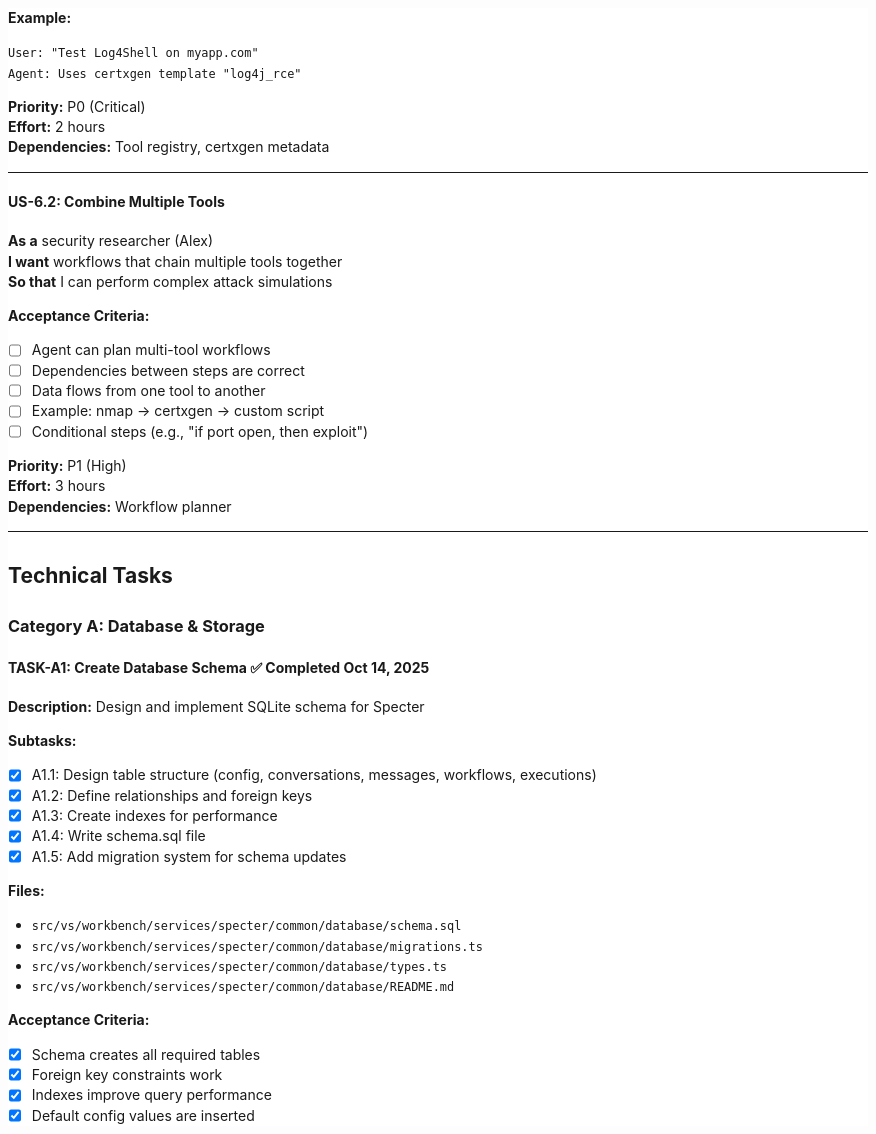 **Example:**
```
User: "Test Log4Shell on myapp.com"
Agent: Uses certxgen template "log4j_rce"
```

**Priority:** P0 (Critical)  
**Effort:** 2 hours  
**Dependencies:** Tool registry, certxgen metadata

---

#### US-6.2: Combine Multiple Tools
**As a** security researcher (Alex)  
**I want** workflows that chain multiple tools together  
**So that** I can perform complex attack simulations

**Acceptance Criteria:**
- [ ] Agent can plan multi-tool workflows
- [ ] Dependencies between steps are correct
- [ ] Data flows from one tool to another
- [ ] Example: nmap → certxgen → custom script
- [ ] Conditional steps (e.g., "if port open, then exploit")

**Priority:** P1 (High)  
**Effort:** 3 hours  
**Dependencies:** Workflow planner

---

## Technical Tasks

### Category A: Database & Storage

#### TASK-A1: Create Database Schema ✅ Completed Oct 14, 2025
**Description:** Design and implement SQLite schema for Specter

**Subtasks:**
- [x] A1.1: Design table structure (config, conversations, messages, workflows, executions)
- [x] A1.2: Define relationships and foreign keys
- [x] A1.3: Create indexes for performance
- [x] A1.4: Write schema.sql file
- [x] A1.5: Add migration system for schema updates

**Files:**
- `src/vs/workbench/services/specter/common/database/schema.sql`
- `src/vs/workbench/services/specter/common/database/migrations.ts`
- `src/vs/workbench/services/specter/common/database/types.ts`
- `src/vs/workbench/services/specter/common/database/README.md`

**Acceptance Criteria:**
- [x] Schema creates all required tables
- [x] Foreign key constraints work
- [x] Indexes improve query performance
- [x] Default config values are inserted
